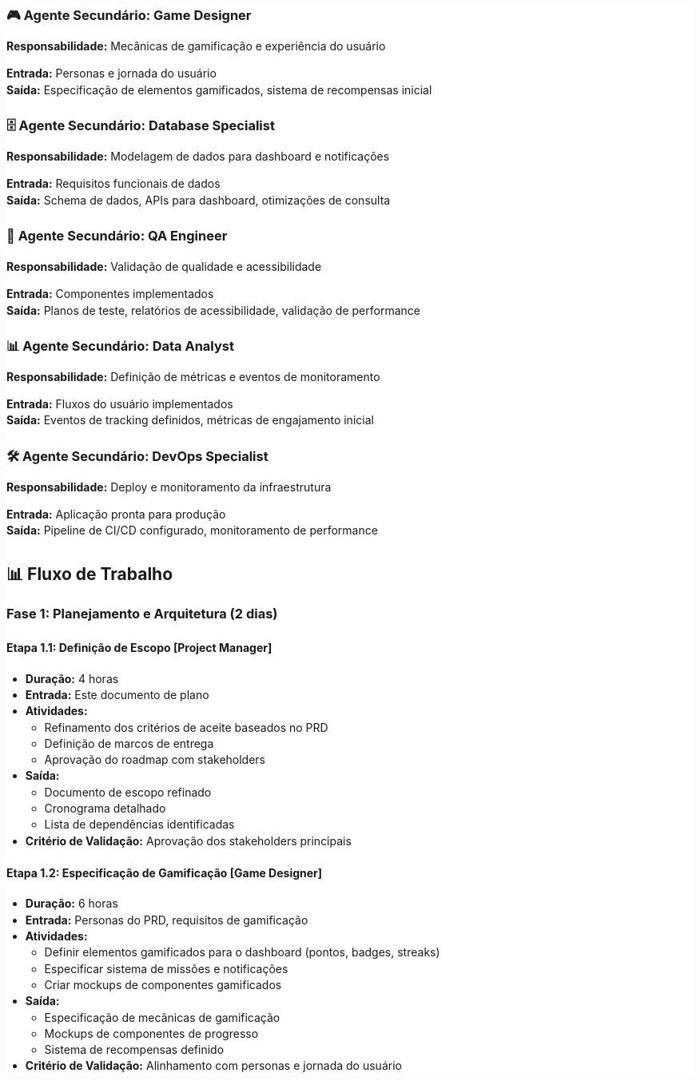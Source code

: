 ### 🎮 **Agente Secundário: Game Designer**
**Responsabilidade:** Mecânicas de gamificação e experiência do usuário

**Entrada:** Personas e jornada do usuário  
**Saída:** Especificação de elementos gamificados, sistema de recompensas inicial

### 🗄️ **Agente Secundário: Database Specialist**
**Responsabilidade:** Modelagem de dados para dashboard e notificações

**Entrada:** Requisitos funcionais de dados  
**Saída:** Schema de dados, APIs para dashboard, otimizações de consulta

### 🧪 **Agente Secundário: QA Engineer**
**Responsabilidade:** Validação de qualidade e acessibilidade

**Entrada:** Componentes implementados  
**Saída:** Planos de teste, relatórios de acessibilidade, validação de performance

### 📊 **Agente Secundário: Data Analyst**
**Responsabilidade:** Definição de métricas e eventos de monitoramento

**Entrada:** Fluxos do usuário implementados  
**Saída:** Eventos de tracking definidos, métricas de engajamento inicial

### 🛠️ **Agente Secundário: DevOps Specialist**
**Responsabilidade:** Deploy e monitoramento da infraestrutura

**Entrada:** Aplicação pronta para produção  
**Saída:** Pipeline de CI/CD configurado, monitoramento de performance

## 📊 Fluxo de Trabalho

### **Fase 1: Planejamento e Arquitetura (2 dias)**

#### Etapa 1.1: Definição de Escopo [Project Manager]
- **Duração:** 4 horas
- **Entrada:** Este documento de plano
- **Atividades:**
  - Refinamento dos critérios de aceite baseados no PRD
  - Definição de marcos de entrega
  - Aprovação do roadmap com stakeholders
- **Saída:** 
  - Documento de escopo refinado
  - Cronograma detalhado
  - Lista de dependências identificadas
- **Critério de Validação:** Aprovação dos stakeholders principais

#### Etapa 1.2: Especificação de Gamificação [Game Designer]
- **Duração:** 6 horas
- **Entrada:** Personas do PRD, requisitos de gamificação
- **Atividades:**
  - Definir elementos gamificados para o dashboard (pontos, badges, streaks)
  - Especificar sistema de missões e notificações
  - Criar mockups de componentes gamificados
- **Saída:**
  - Especificação de mecânicas de gamificação
  - Mockups de componentes de progresso
  - Sistema de recompensas definido
- **Critério de Validação:** Alinhamento com personas e jornada do usuário
